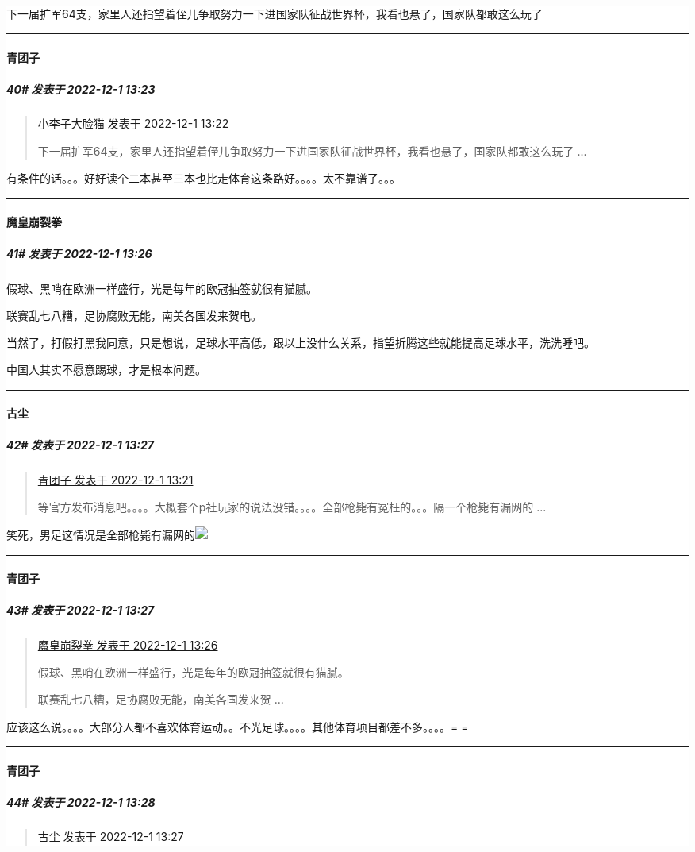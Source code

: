 下一届扩军64支，家里人还指望着侄儿争取努力一下进国家队征战世界杯，我看也悬了，国家队都敢这么玩了

*****

####  青团子  
##### 40#       发表于 2022-12-1 13:23

<blockquote><a href="httphttps://bbs.saraba1st.com/2b/forum.php?mod=redirect&amp;goto=findpost&amp;pid=58705379&amp;ptid=2107756" target="_blank">小李子大脸猫 发表于 2022-12-1 13:22</a>

下一届扩军64支，家里人还指望着侄儿争取努力一下进国家队征战世界杯，我看也悬了，国家队都敢这么玩了 ...</blockquote>
有条件的话。。。好好读个二本甚至三本也比走体育这条路好。。。。太不靠谱了。。。

*****

####  魔皇崩裂拳  
##### 41#       发表于 2022-12-1 13:26

假球、黑哨在欧洲一样盛行，光是每年的欧冠抽签就很有猫腻。

联赛乱七八糟，足协腐败无能，南美各国发来贺电。

当然了，打假打黑我同意，只是想说，足球水平高低，跟以上没什么关系，指望折腾这些就能提高足球水平，洗洗睡吧。

中国人其实不愿意踢球，才是根本问题。

*****

####  古尘  
##### 42#       发表于 2022-12-1 13:27

<blockquote><a href="httphttps://bbs.saraba1st.com/2b/forum.php?mod=redirect&amp;goto=findpost&amp;pid=58705366&amp;ptid=2107756" target="_blank">青团子 发表于 2022-12-1 13:21</a>

等官方发布消息吧。。。。大概套个p社玩家的说法没错。。。。全部枪毙有冤枉的。。。隔一个枪毙有漏网的 ...</blockquote>
笑死，男足这情况是全部枪毙有漏网的<img src="https://static.saraba1st.com/image/smiley/face2017/048.png" referrerpolicy="no-referrer">

*****

####  青团子  
##### 43#       发表于 2022-12-1 13:27

<blockquote><a href="httphttps://bbs.saraba1st.com/2b/forum.php?mod=redirect&amp;goto=findpost&amp;pid=58705438&amp;ptid=2107756" target="_blank">魔皇崩裂拳 发表于 2022-12-1 13:26</a>

假球、黑哨在欧洲一样盛行，光是每年的欧冠抽签就很有猫腻。

联赛乱七八糟，足协腐败无能，南美各国发来贺 ...</blockquote>
应该这么说。。。。大部分人都不喜欢体育运动。。不光足球。。。。其他体育项目都差不多。。。。= =

*****

####  青团子  
##### 44#       发表于 2022-12-1 13:28

<blockquote><a href="httphttps://bbs.saraba1st.com/2b/forum.php?mod=redirect&amp;goto=findpost&amp;pid=58705452&amp;ptid=2107756" target="_blank">古尘 发表于 2022-12-1 13:27</a>
